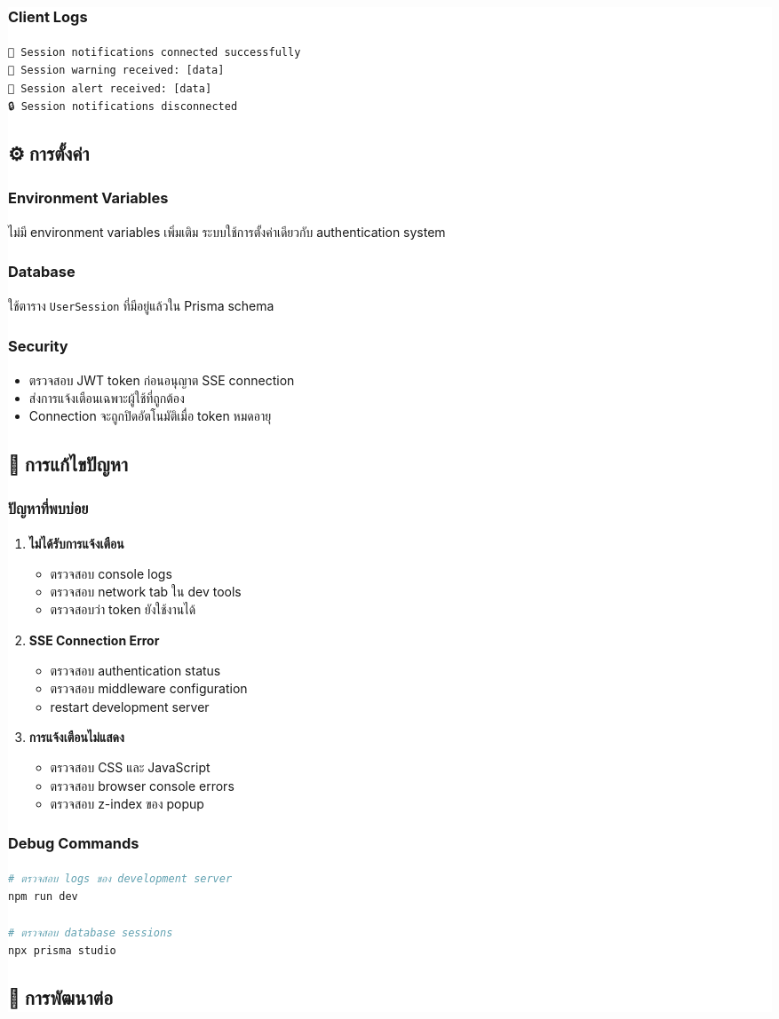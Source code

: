 ### Client Logs
```
📡 Session notifications connected successfully
🔔 Session warning received: [data]
📢 Session alert received: [data]
🔒 Session notifications disconnected
```

## ⚙️ การตั้งค่า

### Environment Variables
ไม่มี environment variables เพิ่มเติม ระบบใช้การตั้งค่าเดียวกับ authentication system

### Database
ใช้ตาราง `UserSession` ที่มีอยู่แล้วใน Prisma schema

### Security
- ตรวจสอบ JWT token ก่อนอนุญาต SSE connection
- ส่งการแจ้งเตือนเฉพาะผู้ใช้ที่ถูกต้อง
- Connection จะถูกปิดอัตโนมัติเมื่อ token หมดอายุ

## 🐛 การแก้ไขปัญหา

### ปัญหาที่พบบ่อย

1. **ไม่ได้รับการแจ้งเตือน**
   - ตรวจสอบ console logs
   - ตรวจสอบ network tab ใน dev tools
   - ตรวจสอบว่า token ยังใช้งานได้

2. **SSE Connection Error**
   - ตรวจสอบ authentication status
   - ตรวจสอบ middleware configuration
   - restart development server

3. **การแจ้งเตือนไม่แสดง**
   - ตรวจสอบ CSS และ JavaScript
   - ตรวจสอบ browser console errors
   - ตรวจสอบ z-index ของ popup

### Debug Commands
```bash
# ตรวจสอบ logs ของ development server
npm run dev

# ตรวจสอบ database sessions
npx prisma studio
```

## 🔮 การพัฒนาต่อ
